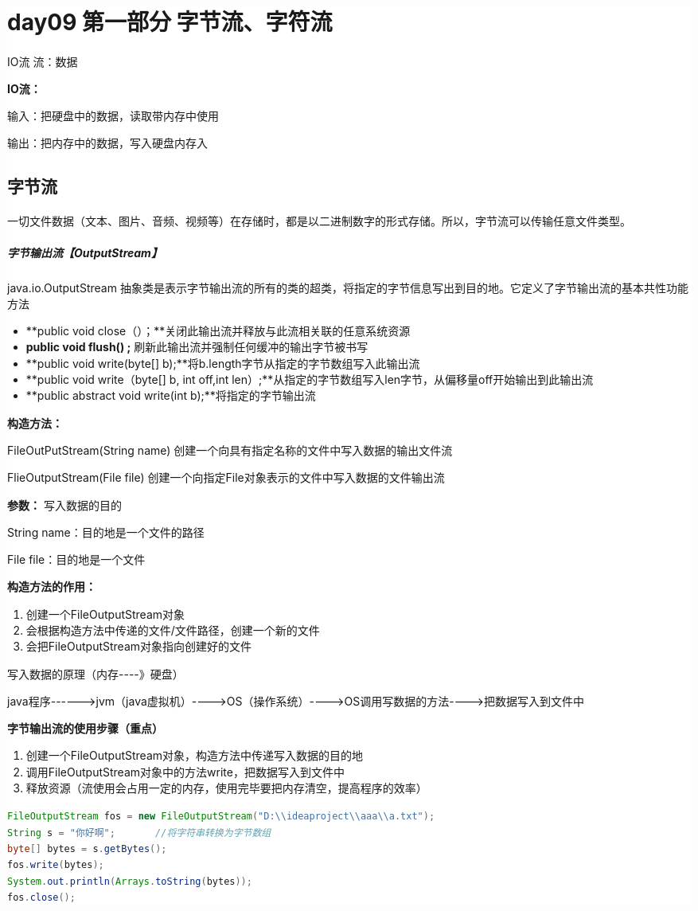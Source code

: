 # day09  第一部分 字节流、字符流

IO流              流：数据

**IO流：**

输入：把硬盘中的数据，读取带内存中使用

输出：把内存中的数据，写入硬盘内存入

## 字节流

一切文件数据（文本、图片、音频、视频等）在存储时，都是以二进制数字的形式存储。所以，字节流可以传输任意文件类型。

##### 字节输出流【OutputStream】

java.io.OutputStream  抽象类是表示字节输出流的所有的类的超类，将指定的字节信息写出到目的地。它定义了字节输出流的基本共性功能方法

* **public  void  close（）；**关闭此输出流并释放与此流相关联的任意系统资源
* **public void flush() ;**     刷新此输出流并强制任何缓冲的输出字节被书写
* **public void write(byte[] b);**将b.length字节从指定的字节数组写入此输出流
* **public void write（byte[] b, int  off,int len）;**从指定的字节数组写入len字节，从偏移量off开始输出到此输出流
* **public abstract void  write(int b);**将指定的字节输出流



**构造方法：**

FileOutPutStream(String name)  创建一个向具有指定名称的文件中写入数据的输出文件流

FlieOutputStream(File file) 创建一个向指定File对象表示的文件中写入数据的文件输出流

**参数：** 写入数据的目的

String name：目的地是一个文件的路径

File  file：目的地是一个文件

**构造方法的作用：**

1. 创建一个FileOutputStream对象
2. 会根据构造方法中传递的文件/文件路径，创建一个新的文件
3. 会把FileOutputStream对象指向创建好的文件



写入数据的原理（内存----》硬盘）

java程序------>jvm（java虚拟机）---->OS（操作系统）---->OS调用写数据的方法---->把数据写入到文件中



**字节输出流的使用步骤（重点）**

1. 创建一个FileOutputStream对象，构造方法中传递写入数据的目的地
2. 调用FileOutputStream对象中的方法write，把数据写入到文件中
3. 释放资源（流使用会占用一定的内存，使用完毕要把内存清空，提高程序的效率）

```java
FileOutputStream fos = new FileOutputStream("D:\\ideaproject\\aaa\\a.txt");
String s = "你好啊";       //将字符串转换为字节数组
byte[] bytes = s.getBytes();
fos.write(bytes);
System.out.println(Arrays.toString(bytes));
fos.close();
```
